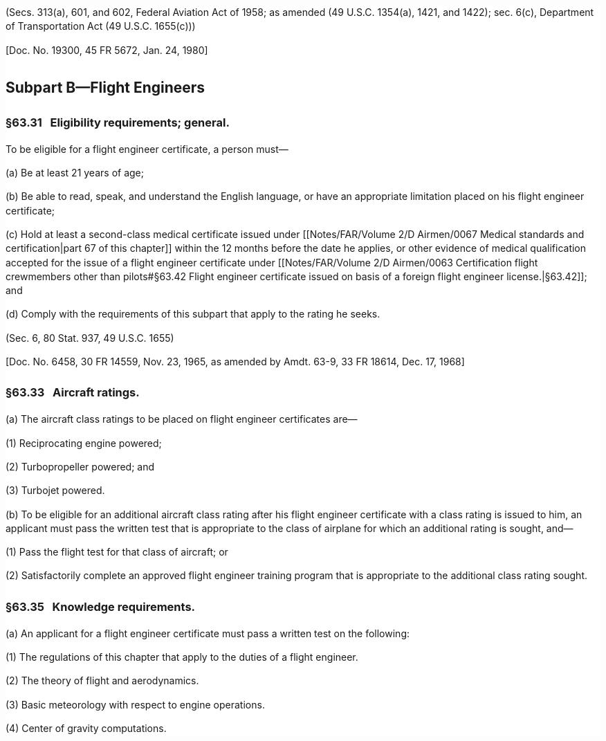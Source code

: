 (Secs. 313(a), 601, and 602, Federal Aviation Act of 1958; as amended (49 U.S.C. 1354(a), 1421, and 1422); sec. 6(c), Department of Transportation Act (49 U.S.C. 1655(c)))

\[Doc. No. 19300, 45 FR 5672, Jan. 24, 1980\]

## Subpart B—Flight Engineers

### §63.31   Eligibility requirements; general.

To be eligible for a flight engineer certificate, a person must—

\(a\) Be at least 21 years of age;

\(b\) Be able to read, speak, and understand the English language, or have an appropriate limitation placed on his flight engineer certificate;

\(c\) Hold at least a second-class medical certificate issued under [[Notes/FAR/Volume 2/D Airmen/0067 Medical standards and certification\|part 67 of this chapter]] within the 12 months before the date he applies, or other evidence of medical qualification accepted for the issue of a flight engineer certificate under [[Notes/FAR/Volume 2/D Airmen/0063 Certification  flight crewmembers other than pilots#§63.42   Flight engineer certificate issued on basis of a foreign flight engineer license.\|§63.42]]; and

\(d\) Comply with the requirements of this subpart that apply to the rating he seeks.

(Sec. 6, 80 Stat. 937, 49 U.S.C. 1655)

\[Doc. No. 6458, 30 FR 14559, Nov. 23, 1965, as amended by Amdt. 63-9, 33 FR 18614, Dec. 17, 1968\]

### §63.33   Aircraft ratings.

\(a\) The aircraft class ratings to be placed on flight engineer certificates are—

\(1\) Reciprocating engine powered;

\(2\) Turbopropeller powered; and

\(3\) Turbojet powered.

\(b\) To be eligible for an additional aircraft class rating after his flight engineer certificate with a class rating is issued to him, an applicant must pass the written test that is appropriate to the class of airplane for which an additional rating is sought, and—

\(1\) Pass the flight test for that class of aircraft; or

\(2\) Satisfactorily complete an approved flight engineer training program that is appropriate to the additional class rating sought.

### §63.35   Knowledge requirements.

\(a\) An applicant for a flight engineer certificate must pass a written test on the following:

\(1\) The regulations of this chapter that apply to the duties of a flight engineer.

\(2\) The theory of flight and aerodynamics.

\(3\) Basic meteorology with respect to engine operations.

\(4\) Center of gravity computations.
